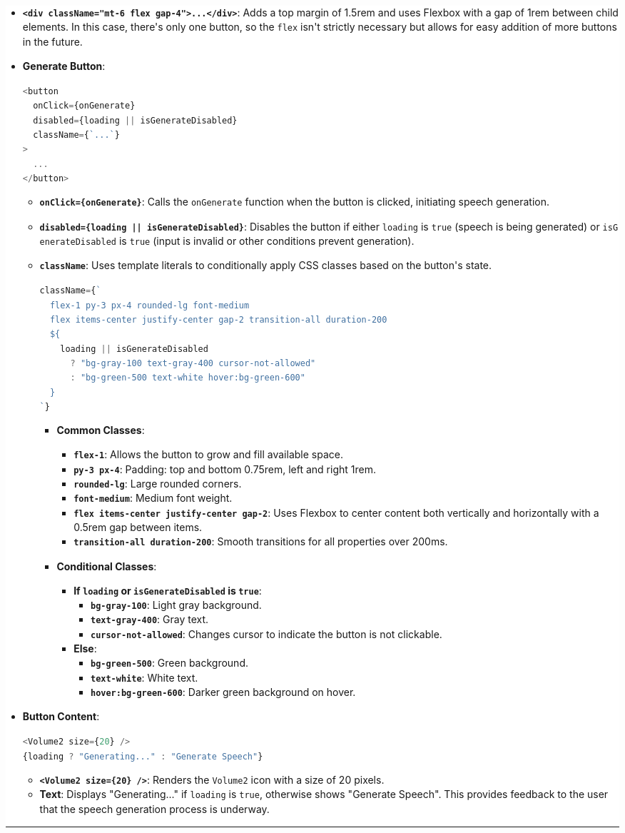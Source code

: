 - **`<div className="mt-6 flex gap-4">...</div>`**: Adds a top margin of 1.5rem and uses Flexbox with a gap of 1rem between child elements. In this case, there's only one button, so the `flex` isn't strictly necessary but allows for easy addition of more buttons in the future.

- **Generate Button**:
  ```javascript
  <button
    onClick={onGenerate}
    disabled={loading || isGenerateDisabled}
    className={`...`}
  >
    ...
  </button>
  ```
  - **`onClick={onGenerate}`**: Calls the `onGenerate` function when the button is clicked, initiating speech generation.
  
  - **`disabled={loading || isGenerateDisabled}`**: Disables the button if either `loading` is `true` (speech is being generated) or `isGenerateDisabled` is `true` (input is invalid or other conditions prevent generation).

  - **`className`**: Uses template literals to conditionally apply CSS classes based on the button's state.
    ```javascript
    className={`
      flex-1 py-3 px-4 rounded-lg font-medium
      flex items-center justify-center gap-2 transition-all duration-200
      ${
        loading || isGenerateDisabled
          ? "bg-gray-100 text-gray-400 cursor-not-allowed"
          : "bg-green-500 text-white hover:bg-green-600"
      }
    `}
    ```
    - **Common Classes**:
      - **`flex-1`**: Allows the button to grow and fill available space.
      - **`py-3 px-4`**: Padding: top and bottom 0.75rem, left and right 1rem.
      - **`rounded-lg`**: Large rounded corners.
      - **`font-medium`**: Medium font weight.
      - **`flex items-center justify-center gap-2`**: Uses Flexbox to center content both vertically and horizontally with a 0.5rem gap between items.
      - **`transition-all duration-200`**: Smooth transitions for all properties over 200ms.

    - **Conditional Classes**:
      - **If `loading` or `isGenerateDisabled` is `true`**:
        - **`bg-gray-100`**: Light gray background.
        - **`text-gray-400`**: Gray text.
        - **`cursor-not-allowed`**: Changes cursor to indicate the button is not clickable.
      - **Else**:
        - **`bg-green-500`**: Green background.
        - **`text-white`**: White text.
        - **`hover:bg-green-600`**: Darker green background on hover.

- **Button Content**:
  ```javascript
  <Volume2 size={20} />
  {loading ? "Generating..." : "Generate Speech"}
  ```
  - **`<Volume2 size={20} />`**: Renders the `Volume2` icon with a size of 20 pixels.
  - **Text**: Displays "Generating..." if `loading` is `true`, otherwise shows "Generate Speech". This provides feedback to the user that the speech generation process is underway.

---